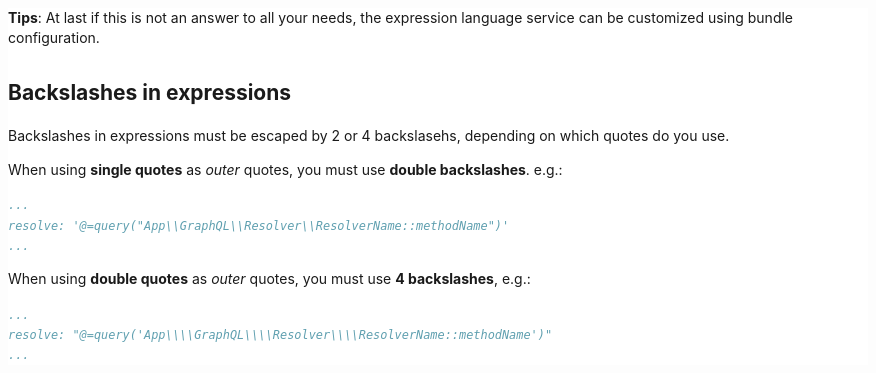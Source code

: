 **Tips**: At last if this is not an answer to all your needs, the expression language service can be customized
using bundle configuration.

## Backslashes in expressions

Backslashes in expressions must be escaped by 2 or 4 backslasehs, depending on which quotes do you use. 

When using **single quotes** as _outer_ quotes, you must use **double backslashes**. e.g.:
```yaml
...
resolve: '@=query("App\\GraphQL\\Resolver\\ResolverName::methodName")'
...
```
When using **double quotes** as _outer_ quotes, you must use **4 backslashes**, e.g.:
```yaml
...
resolve: "@=query('App\\\\GraphQL\\\\Resolver\\\\ResolverName::methodName')"
...
```
